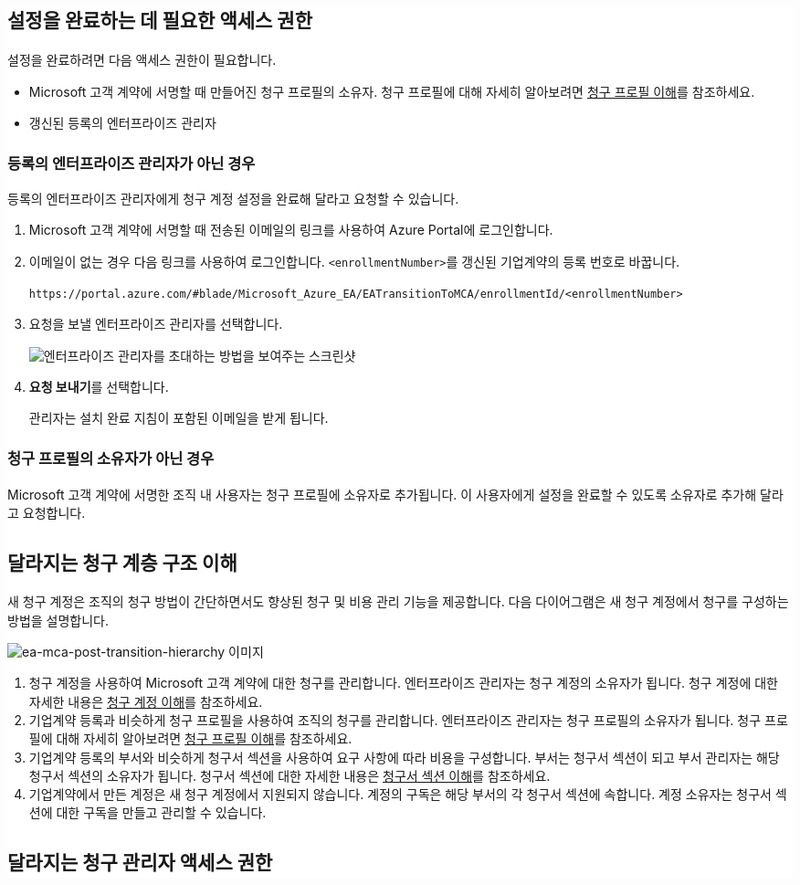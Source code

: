## <a name="access-required-to-complete-the-setup"></a>설정을 완료하는 데 필요한 액세스 권한

설정을 완료하려면 다음 액세스 권한이 필요합니다.

- Microsoft 고객 계약에 서명할 때 만들어진 청구 프로필의 소유자. 청구 프로필에 대해 자세히 알아보려면 [청구 프로필 이해](../understand/mca-overview.md#billing-profiles)를 참조하세요.

- 갱신된 등록의 엔터프라이즈 관리자

### <a name="if-youre-not-an-enterprise-administrator-on-the-enrollment"></a>등록의 엔터프라이즈 관리자가 아닌 경우

등록의 엔터프라이즈 관리자에게 청구 계정 설정을 완료해 달라고 요청할 수 있습니다.

1. Microsoft 고객 계약에 서명할 때 전송된 이메일의 링크를 사용하여 Azure Portal에 로그인합니다.

2. 이메일이 없는 경우 다음 링크를 사용하여 로그인합니다. `<enrollmentNumber>`를 갱신된 기업계약의 등록 번호로 바꿉니다.

   `https://portal.azure.com/#blade/Microsoft_Azure_EA/EATransitionToMCA/enrollmentId/<enrollmentNumber>`

3. 요청을 보낼 엔터프라이즈 관리자를 선택합니다.

   ![엔터프라이즈 관리자를 초대하는 방법을 보여주는 스크린샷](./media/mca-setup-account/ea-mca-invite-admins.png)

4. **요청 보내기**를 선택합니다.

   관리자는 설치 완료 지침이 포함된 이메일을 받게 됩니다.

### <a name="if-youre-not-an-owner-of-the-billing-profile"></a>청구 프로필의 소유자가 아닌 경우

Microsoft 고객 계약에 서명한 조직 내 사용자는 청구 프로필에 소유자로 추가됩니다. 이 사용자에게 설정을 완료할 수 있도록 소유자로 추가해 달라고 요청합니다.

## <a name="understand-changes-to-your-billing-hierarchy"></a>달라지는 청구 계층 구조 이해

새 청구 계정은 조직의 청구 방법이 간단하면서도 향상된 청구 및 비용 관리 기능을 제공합니다. 다음 다이어그램은 새 청구 계정에서 청구를 구성하는 방법을 설명합니다.

![ea-mca-post-transition-hierarchy 이미지](./media/mca-setup-account/mca-post-transition-hierarchy.png)

1. 청구 계정을 사용하여 Microsoft 고객 계약에 대한 청구를 관리합니다. 엔터프라이즈 관리자는 청구 계정의 소유자가 됩니다. 청구 계정에 대한 자세한 내용은 [청구 계정 이해](../understand/mca-overview.md#your-billing-account)를 참조하세요.
2. 기업계약 등록과 비슷하게 청구 프로필을 사용하여 조직의 청구를 관리합니다. 엔터프라이즈 관리자는 청구 프로필의 소유자가 됩니다. 청구 프로필에 대해 자세히 알아보려면 [청구 프로필 이해](../understand/mca-overview.md#billing-profiles)를 참조하세요.
3. 기업계약 등록의 부서와 비슷하게 청구서 섹션을 사용하여 요구 사항에 따라 비용을 구성합니다. 부서는 청구서 섹션이 되고 부서 관리자는 해당 청구서 섹션의 소유자가 됩니다. 청구서 섹션에 대한 자세한 내용은 [청구서 섹션 이해](../understand/mca-overview.md#invoice-sections)를 참조하세요.
4. 기업계약에서 만든 계정은 새 청구 계정에서 지원되지 않습니다. 계정의 구독은 해당 부서의 각 청구서 섹션에 속합니다. 계정 소유자는 청구서 섹션에 대한 구독을 만들고 관리할 수 있습니다.

## <a name="changes-to-billing-administrator-access"></a>달라지는 청구 관리자 액세스 권한
